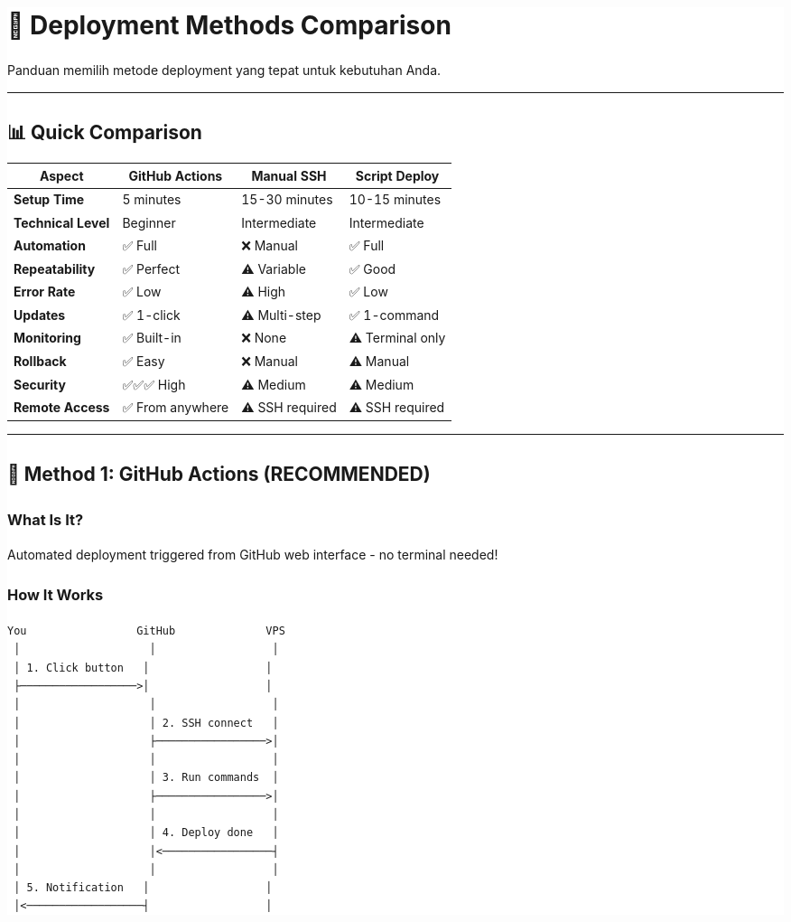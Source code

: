# 🎯 Deployment Methods Comparison

Panduan memilih metode deployment yang tepat untuk kebutuhan Anda.

---

## 📊 Quick Comparison

| Aspect | GitHub Actions | Manual SSH | Script Deploy |
|--------|---------------|------------|---------------|
| **Setup Time** | 5 minutes | 15-30 minutes | 10-15 minutes |
| **Technical Level** | Beginner | Intermediate | Intermediate |
| **Automation** | ✅ Full | ❌ Manual | ✅ Full |
| **Repeatability** | ✅ Perfect | ⚠️ Variable | ✅ Good |
| **Error Rate** | ✅ Low | ⚠️ High | ✅ Low |
| **Updates** | ✅ 1-click | ⚠️ Multi-step | ✅ 1-command |
| **Monitoring** | ✅ Built-in | ❌ None | ⚠️ Terminal only |
| **Rollback** | ✅ Easy | ❌ Manual | ⚠️ Manual |
| **Security** | ✅✅✅ High | ⚠️ Medium | ⚠️ Medium |
| **Remote Access** | ✅ From anywhere | ⚠️ SSH required | ⚠️ SSH required |

---

## 🚀 Method 1: GitHub Actions (RECOMMENDED)

### What Is It?
Automated deployment triggered from GitHub web interface - no terminal needed!

### How It Works
```
You                 GitHub              VPS
 │                    │                  │
 │ 1. Click button   │                  │
 ├──────────────────>│                  │
 │                    │                  │
 │                    │ 2. SSH connect   │
 │                    ├─────────────────>│
 │                    │                  │
 │                    │ 3. Run commands  │
 │                    ├─────────────────>│
 │                    │                  │
 │                    │ 4. Deploy done   │
 │                    │<─────────────────┤
 │                    │                  │
 │ 5. Notification   │                  │
 │<──────────────────┤                  │
```
